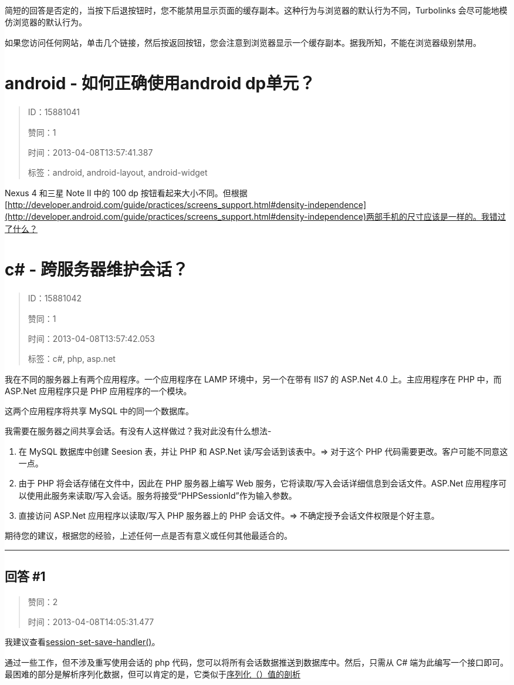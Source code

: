 简短的回答是否定的，当按下后退按钮时，您不能禁用显示页面的缓存副本。这种行为与浏览器的默认行为不同，Turbolinks 会尽可能地模仿浏览器的默认行为。

如果您访问任何网站，单击几个链接，然后按返回按钮，您会注意到浏览器显示一个缓存副本。据我所知，不能在浏览器级别禁用。

# android - 如何正确使用android dp单元？

> ID：15881041
> 
> 赞同：1
> 
> 时间：2013-04-08T13:57:41.387
> 
> 标签：android, android-layout, android-widget

Nexus 4 和三星 Note II 中的 100 dp 按钮看起来大小不同。但根据[http://developer.android.com/guide/practices/screens_support.html#density-independence](http://developer.android.com/guide/practices/screens_support.html#density-independence)两部手机的尺寸应该是一样的。我错过了什么？

# c# - 跨服务器维护会话？

> ID：15881042
> 
> 赞同：1
> 
> 时间：2013-04-08T13:57:42.053
> 
> 标签：c#, php, asp.net

我在不同的服务器上有两个应用程序。一个应用程序在 LAMP 环境中，另一个在带有 IIS7 的 ASP.Net 4.0 上。主应用程序在 PHP 中，而 ASP.Net 应用程序只是 PHP 应用程序的一个模块。

这两个应用程序将共享 MySQL 中的同一个数据库。

我需要在服务器之间共享会话。有没有人这样做过？我对此没有什么想法-

1.  在 MySQL 数据库中创建 Seesion 表，并让 PHP 和 ASP.Net 读/写会话到该表中。=> 对于这个 PHP 代码需要更改。客户可能不同意这一点。

2.  由于 PHP 将会话存储在文件中，因此在 PHP 服务器上编写 Web 服务，它将读取/写入会话详细信息到会话文件。ASP.Net 应用程序可以使用此服务来读取/写入会话。服务将接受“PHPSessionId”作为输入参数。

3.  直接访问 ASP.Net 应用程序以读取/写入 PHP 服务器上的 PHP 会话文件。=> 不确定授予会话文件权限是个好主意。

期待您的建议，根据您的经验，上述任何一点是否有意义或任何其他最适合的。

* * *

## 回答 #1

> 赞同：2
> 
> 时间：2013-04-08T14:05:31.477

我建议查看[session-set-save-handler()](http://php.net/manual/en/function.session-set-save-handler.php)。

通过一些工作，但不涉及重写使用会话的 php 代码，您可以将所有会话数据推送到数据库中。然后，只需从 C# 端为此编写一个接口即可。最困难的部分是解析序列化数据，但可以肯定的是，它类似于[序列化（）值的剖析](http://www.php.net/manual/en/function.serialize.php#66147)
